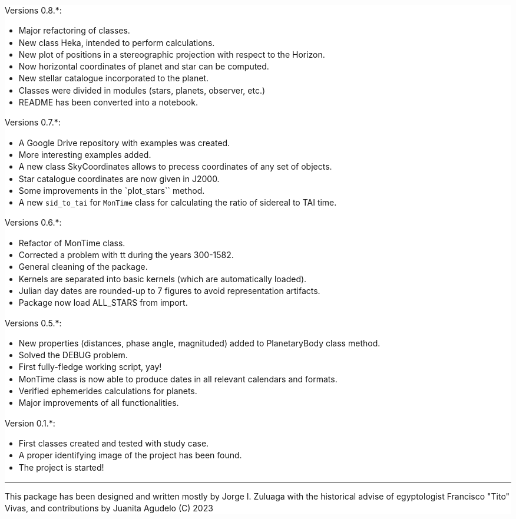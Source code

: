 Versions 0.8.*:
- Major refactoring of classes.
- New class Heka, intended to perform calculations.
- New plot of positions in a stereographic projection with respect to the Horizon.
- Now horizontal coordinates of planet and star can be computed.
- New stellar catalogue incorporated to the planet.
- Classes were divided in modules (stars, planets, observer, etc.)
- README has been converted into a notebook.

Versions 0.7.*:
- A Google Drive repository with examples was created.
- More interesting examples added.
- A new class SkyCoordinates allows to precess coordinates of any set of objects.
- Star catalogue coordinates are now given in J2000.
- Some improvements in the `plot_stars`` method.
- A new `sid_to_tai` for `MonTime` class for calculating the ratio of sidereal to TAI time.

Versions 0.6.*:
- Refactor of MonTime class.
- Corrected a problem with tt during the years 300-1582.
- General cleaning of the package.
- Kernels are separated into basic kernels (which are automatically loaded).
- Julian day dates are rounded-up to 7 figures to avoid representation artifacts.
- Package now load ALL_STARS from import.

Versions 0.5.*:
- New properties (distances, phase angle, magnituded) added to PlanetaryBody class method.
- Solved the DEBUG problem.
- First fully-fledge working script, yay!
- MonTime class is now able to produce dates in all relevant calendars and formats.
- Verified ephemerides calculations for planets.
- Major improvements of all functionalities.

Version 0.1.*:

- First classes created and tested with study case.
- A proper identifying image of the project has been found.
- The project is started!

------------

This package has been designed and written mostly by Jorge I. Zuluaga with the historical advise of egyptologist Francisco "Tito" Vivas, and contributions by Juanita Agudelo (C) 2023
